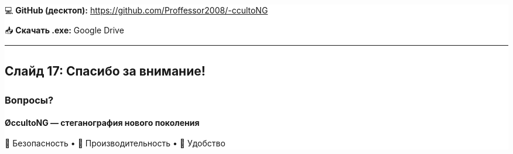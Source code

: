 💻 **GitHub (десктоп):** https://github.com/Proffessor2008/-ccultoNG

📥 **Скачать .exe:** Google Drive

---

## Слайд 17: Спасибо за внимание!

### **Вопросы?**

**ØccultoNG — стеганография нового поколения**

🔐 Безопасность • 🚀 Производительность • 🎨 Удобство

